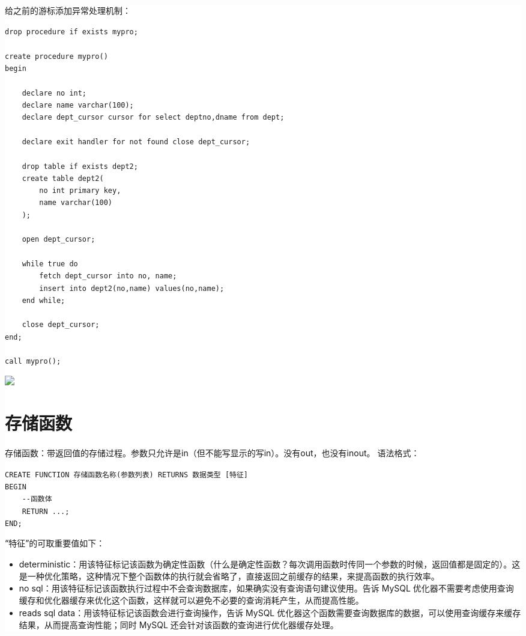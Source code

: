 给之前的游标添加异常处理机制：
```plsql
drop procedure if exists mypro;

create procedure mypro()
begin 

	declare no int;
	declare name varchar(100);
	declare dept_cursor cursor for select deptno,dname from dept;

	declare exit handler for not found close dept_cursor;

	drop table if exists dept2;
	create table dept2(
		no int primary key,
		name varchar(100)
	);
	
	open dept_cursor;
	
	while true do
		fetch dept_cursor into no, name;
		insert into dept2(no,name) values(no,name);
	end while;
	
	close dept_cursor;
end;

call mypro();
```

![](https://cdn.nlark.com/yuque/0/2023/jpeg/21376908/1692002570088-3338946f-42b3-4174-8910-7e749c31e950.jpeg#averageHue=%23f9f8f8&from=url&id=yprEz&originHeight=78&originWidth=1400&originalType=binary&ratio=1&rotation=0&showTitle=false&status=done&style=shadow&title=)
# 存储函数
存储函数：带返回值的存储过程。参数只允许是in（但不能写显示的写in）。没有out，也没有inout。
语法格式：
```plsql
CREATE FUNCTION 存储函数名称(参数列表) RETURNS 数据类型 [特征]
BEGIN
	--函数体
	RETURN ...;
END;
```

“特征”的可取重要值如下：

- deterministic：用该特征标记该函数为确定性函数（什么是确定性函数？每次调用函数时传同一个参数的时候，返回值都是固定的）。这是一种优化策略，这种情况下整个函数体的执行就会省略了，直接返回之前缓存的结果，来提高函数的执行效率。
- no sql：用该特征标记该函数执行过程中不会查询数据库，如果确实没有查询语句建议使用。告诉 MySQL 优化器不需要考虑使用查询缓存和优化器缓存来优化这个函数，这样就可以避免不必要的查询消耗产生，从而提高性能。
- reads sql data：用该特征标记该函数会进行查询操作，告诉 MySQL 优化器这个函数需要查询数据库的数据，可以使用查询缓存来缓存结果，从而提高查询性能；同时 MySQL 还会针对该函数的查询进行优化器缓存处理。
